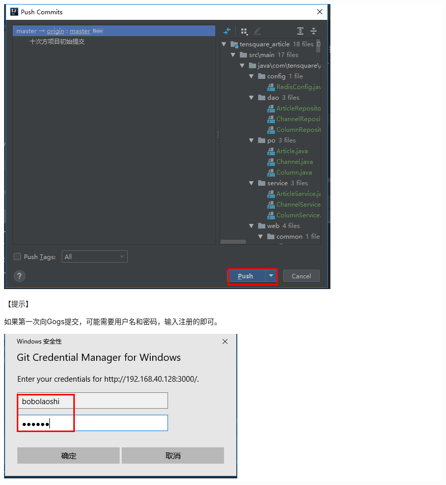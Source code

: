 ![1536571786782](./day09.assets/1536571786782.png)

【提示】

如果第一次向Gogs提交，可能需要用户名和密码，输入注册的即可。

![1536571858499](./day09.assets/1536571858499.png)


